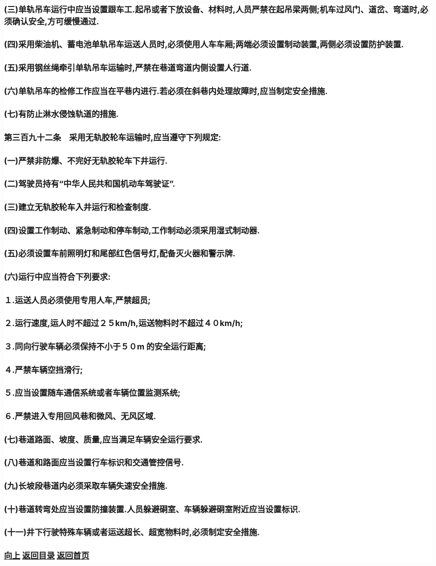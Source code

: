 ### (三)单轨吊车运行中应当设置跟车工.起吊或者下放设备、材料时,人员严禁在起吊梁两侧;机车过风门、道岔、弯道时,必须确认安全,方可缓慢通过.
### (四)采用柴油机、蓄电池单轨吊车运送人员时,必须使用人车车厢;两端必须设置制动装置,两侧必须设置防护装置.
### (五)采用钢丝绳牵引单轨吊车运输时,严禁在巷道弯道内侧设置人行道.
### (六)单轨吊车的检修工作应当在平巷内进行.若必须在斜巷内处理故障时,应当制定安全措施.
### (七)有防止淋水侵蚀轨道的措施.
### 第三百九十二条　采用无轨胶轮车运输时,应当遵守下列规定:
### (一)严禁非防爆、不完好无轨胶轮车下井运行.
### (二)驾驶员持有“中华人民共和国机动车驾驶证”.
### (三)建立无轨胶轮车入井运行和检查制度.
### (四)设置工作制动、紧急制动和停车制动,工作制动必须采用湿式制动器.
### (五)必须设置车前照明灯和尾部红色信号灯,配备灭火器和警示牌.
### (六)运行中应当符合下列要求:
### １.运送人员必须使用专用人车,严禁超员;
### ２.运行速度,运人时不超过２５km/h,运送物料时不超过４０km/h;
### ３.同向行驶车辆必须保持不小于５０m 的安全运行距离;
### ４.严禁车辆空挡滑行;
### ５.应当设置随车通信系统或者车辆位置监测系统;
### ６.严禁进入专用回风巷和微风、无风区域.
### (七)巷道路面、坡度、质量,应当满足车辆安全运行要求.
### (八)巷道和路面应当设置行车标识和交通管控信号.
### (九)长坡段巷道内必须采取车辆失速安全措施.
### (十)巷道转弯处应当设置防撞装置.人员躲避硐室、车辆躲避硐室附近应当设置标识.
### (十一)井下行驶特殊车辆或者运送超长、超宽物料时,必须制定安全措施.

### [向上](#up)   [返回目录](https://learning.iiiid.com/docs/煤矿安全规程#第九章运输提升和空气压缩机)   [返回首页](https://learning.iiiid.com/)
